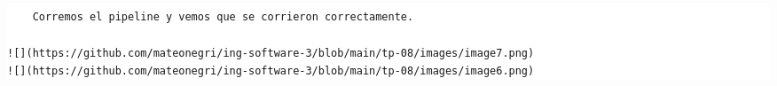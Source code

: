   		Corremos el pipeline y vemos que se corrieron correctamente.

	![](https://github.com/mateonegri/ing-software-3/blob/main/tp-08/images/image7.png)
	![](https://github.com/mateonegri/ing-software-3/blob/main/tp-08/images/image6.png)
  	     